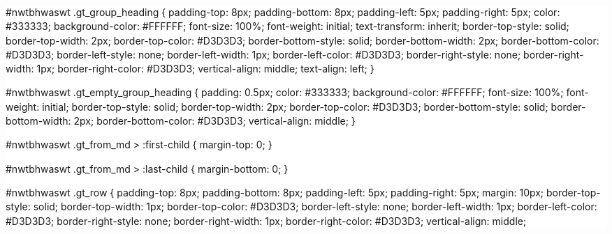 #nwtbhwaswt .gt_group_heading {
  padding-top: 8px;
  padding-bottom: 8px;
  padding-left: 5px;
  padding-right: 5px;
  color: #333333;
  background-color: #FFFFFF;
  font-size: 100%;
  font-weight: initial;
  text-transform: inherit;
  border-top-style: solid;
  border-top-width: 2px;
  border-top-color: #D3D3D3;
  border-bottom-style: solid;
  border-bottom-width: 2px;
  border-bottom-color: #D3D3D3;
  border-left-style: none;
  border-left-width: 1px;
  border-left-color: #D3D3D3;
  border-right-style: none;
  border-right-width: 1px;
  border-right-color: #D3D3D3;
  vertical-align: middle;
  text-align: left;
}

#nwtbhwaswt .gt_empty_group_heading {
  padding: 0.5px;
  color: #333333;
  background-color: #FFFFFF;
  font-size: 100%;
  font-weight: initial;
  border-top-style: solid;
  border-top-width: 2px;
  border-top-color: #D3D3D3;
  border-bottom-style: solid;
  border-bottom-width: 2px;
  border-bottom-color: #D3D3D3;
  vertical-align: middle;
}

#nwtbhwaswt .gt_from_md > :first-child {
  margin-top: 0;
}

#nwtbhwaswt .gt_from_md > :last-child {
  margin-bottom: 0;
}

#nwtbhwaswt .gt_row {
  padding-top: 8px;
  padding-bottom: 8px;
  padding-left: 5px;
  padding-right: 5px;
  margin: 10px;
  border-top-style: solid;
  border-top-width: 1px;
  border-top-color: #D3D3D3;
  border-left-style: none;
  border-left-width: 1px;
  border-left-color: #D3D3D3;
  border-right-style: none;
  border-right-width: 1px;
  border-right-color: #D3D3D3;
  vertical-align: middle;